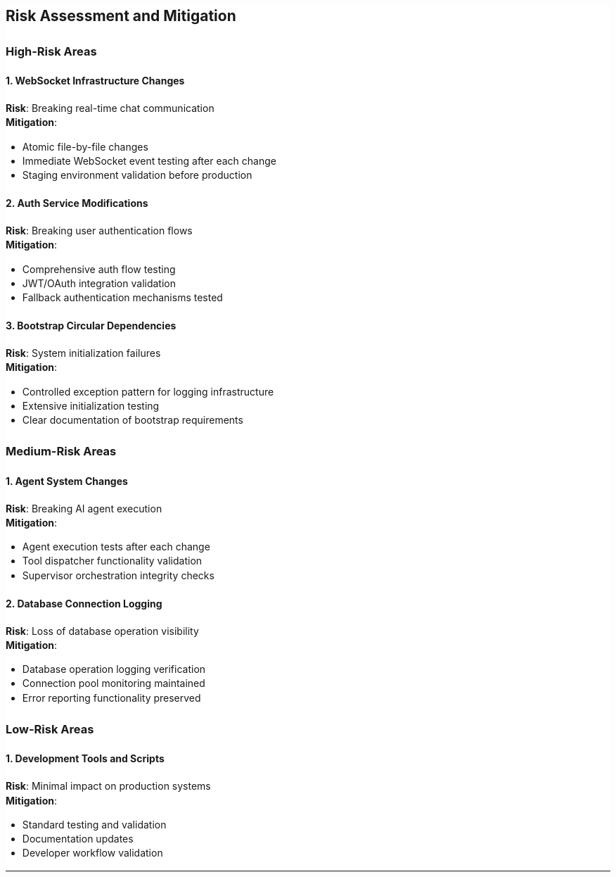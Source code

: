 
## Risk Assessment and Mitigation

### High-Risk Areas

#### 1. WebSocket Infrastructure Changes
**Risk**: Breaking real-time chat communication  
**Mitigation**: 
- Atomic file-by-file changes
- Immediate WebSocket event testing after each change
- Staging environment validation before production

#### 2. Auth Service Modifications
**Risk**: Breaking user authentication flows  
**Mitigation**:
- Comprehensive auth flow testing
- JWT/OAuth integration validation
- Fallback authentication mechanisms tested

#### 3. Bootstrap Circular Dependencies
**Risk**: System initialization failures  
**Mitigation**:
- Controlled exception pattern for logging infrastructure
- Extensive initialization testing
- Clear documentation of bootstrap requirements

### Medium-Risk Areas

#### 1. Agent System Changes
**Risk**: Breaking AI agent execution  
**Mitigation**:
- Agent execution tests after each change
- Tool dispatcher functionality validation
- Supervisor orchestration integrity checks

#### 2. Database Connection Logging
**Risk**: Loss of database operation visibility  
**Mitigation**:
- Database operation logging verification
- Connection pool monitoring maintained
- Error reporting functionality preserved

### Low-Risk Areas

#### 1. Development Tools and Scripts
**Risk**: Minimal impact on production systems  
**Mitigation**:
- Standard testing and validation
- Documentation updates
- Developer workflow validation

---